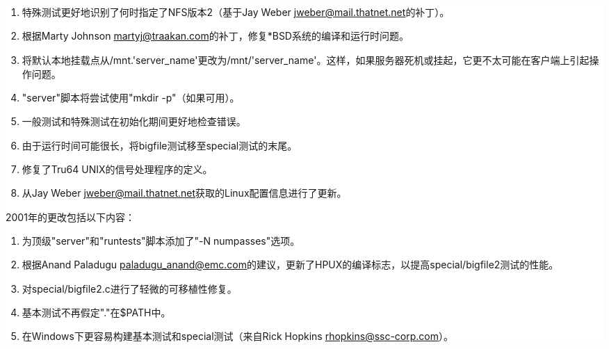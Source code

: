 1. 特殊测试更好地识别了何时指定了NFS版本2（基于Jay Weber <jweber@mail.thatnet.net>的补丁）。

2. 根据Marty Johnson <martyj@traakan.com>的补丁，修复*BSD系统的编译和运行时问题。

3. 将默认本地挂载点从/mnt.'server_name'更改为/mnt/'server_name'。这样，如果服务器死机或挂起，它更不太可能在客户端上引起操作问题。

4. "server"脚本将尝试使用"mkdir -p"（如果可用）。

5. 一般测试和特殊测试在初始化期间更好地检查错误。

6. 由于运行时间可能很长，将bigfile测试移至special测试的末尾。

7. 修复了Tru64 UNIX的信号处理程序的定义。

8. 从Jay Weber <jweber@mail.thatnet.net>获取的Linux配置信息进行了更新。


2001年的更改包括以下内容：

1. 为顶级"server"和"runtests"脚本添加了"-N numpasses"选项。

2. 根据Anand Paladugu <paladugu_anand@emc.com>的建议，更新了HPUX的编译标志，以提高special/bigfile2测试的性能。

3. 对special/bigfile2.c进行了轻微的可移植性修复。

4. 基本测试不再假定"."在$PATH中。

5. 在Windows下更容易构建基本测试和special测试（来自Rick Hopkins <rhopkins@ssc-corp.com>）。
